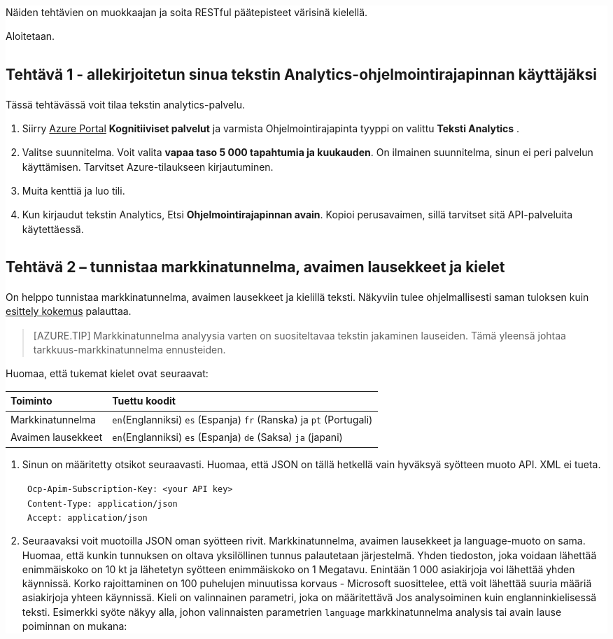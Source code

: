 Näiden tehtävien on muokkaajan ja soita RESTful päätepisteet värisinä kielellä.

Aloitetaan.

## <a name="task-1---signing-up-for-the-text-analytics-apis"></a>Tehtävä 1 - allekirjoitetun sinua tekstin Analytics-ohjelmointirajapinnan käyttäjäksi ####

Tässä tehtävässä voit tilaa tekstin analytics-palvelu.

1. Siirry [Azure Portal](//go.microsoft.com/fwlink/?LinkId=761108) **Kognitiiviset palvelut** ja varmista Ohjelmointirajapinta tyyppi on valittu **Teksti Analytics** .

1. Valitse suunnitelma. Voit valita **vapaa taso 5 000 tapahtumia ja kuukauden**. On ilmainen suunnitelma, sinun ei peri palvelun käyttämisen. Tarvitset Azure-tilaukseen kirjautuminen. 

1. Muita kenttiä ja luo tili.

1. Kun kirjaudut tekstin Analytics, Etsi **Ohjelmointirajapinnan avain**. Kopioi perusavaimen, sillä tarvitset sitä API-palveluita käytettäessä.


## <a name="task-2---detect-sentiment-key-phrases-and-languages"></a>Tehtävä 2 – tunnistaa markkinatunnelma, avaimen lausekkeet ja kielet ####

On helppo tunnistaa markkinatunnelma, avaimen lausekkeet ja kielillä teksti. Näkyviin tulee ohjelmallisesti saman tuloksen kuin [esittely kokemus](//go.microsoft.com/fwlink/?LinkID=759712) palauttaa.

>[AZURE.TIP] Markkinatunnelma analyysia varten on suositeltavaa tekstin jakaminen lauseiden. Tämä yleensä johtaa tarkkuus-markkinatunnelma ennusteiden.

Huomaa, että tukemat kielet ovat seuraavat:

| Toiminto | Tuettu koodit |
|:-----|:----|
| Markkinatunnelma | `en`(Englanniksi) `es` (Espanja) `fr` (Ranska) ja `pt` (Portugali) |
| Avaimen lausekkeet | `en`(Englanniksi) `es` (Espanja) `de` (Saksa) `ja` (japani) |


1. Sinun on määritetty otsikot seuraavasti. Huomaa, että JSON on tällä hetkellä vain hyväksyä syötteen muoto API. XML ei tueta.

        Ocp-Apim-Subscription-Key: <your API key>
        Content-Type: application/json
        Accept: application/json

1. Seuraavaksi voit muotoilla JSON oman syötteen rivit. Markkinatunnelma, avaimen lausekkeet ja language-muoto on sama. Huomaa, että kunkin tunnuksen on oltava yksilöllinen tunnus palautetaan järjestelmä. Yhden tiedoston, joka voidaan lähettää enimmäiskoko on 10 kt ja lähetetyn syötteen enimmäiskoko on 1 Megatavu. Enintään 1 000 asiakirjoja voi lähettää yhden käynnissä. Korko rajoittaminen on 100 puhelujen minuutissa korvaus - Microsoft suosittelee, että voit lähettää suuria määriä asiakirjoja yhteen käynnissä. Kieli on valinnainen parametri, joka on määritettävä Jos analysoiminen kuin englanninkielisessä teksti. Esimerkki syöte näkyy alla, johon valinnaisten parametrien `language` markkinatunnelma analysis tai avain lause poiminnan on mukana:
